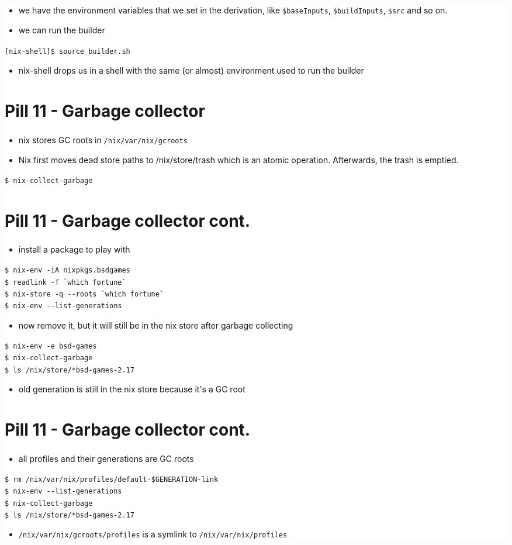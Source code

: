 - we have the environment variables that we set in the derivation, like `$baseInputs`, `$buildInputs`, `$src` and so on.

- we can run the builder

```
[nix-shell]$ source builder.sh
```

- nix-shell drops us in a shell with the same (or almost) environment used to run the builder

# Pill 11 - Garbage collector

- nix stores GC roots in `/nix/var/nix/gcroots`

- Nix first moves dead store paths to /nix/store/trash which is an atomic operation. Afterwards, the trash is emptied.

```
$ nix-collect-garbage
```

# Pill 11 - Garbage collector cont.

- install a package to play with

```
$ nix-env -iA nixpkgs.bsdgames
$ readlink -f `which fortune`
$ nix-store -q --roots `which fortune`
$ nix-env --list-generations
```

- now remove it, but it will still be in the nix store after garbage collecting

```
$ nix-env -e bsd-games
$ nix-collect-garbage
$ ls /nix/store/*bsd-games-2.17
```

- old generation is still in the nix store because it's a GC root

# Pill 11 - Garbage collector cont.

- all profiles and their generations are GC roots

```
$ rm /nix/var/nix/profiles/default-$GENERATION-link
$ nix-env --list-generations
$ nix-collect-garbage
$ ls /nix/store/*bsd-games-2.17
```

- `/nix/var/nix/gcroots/profiles` is a symlink to `/nix/var/nix/profiles`
